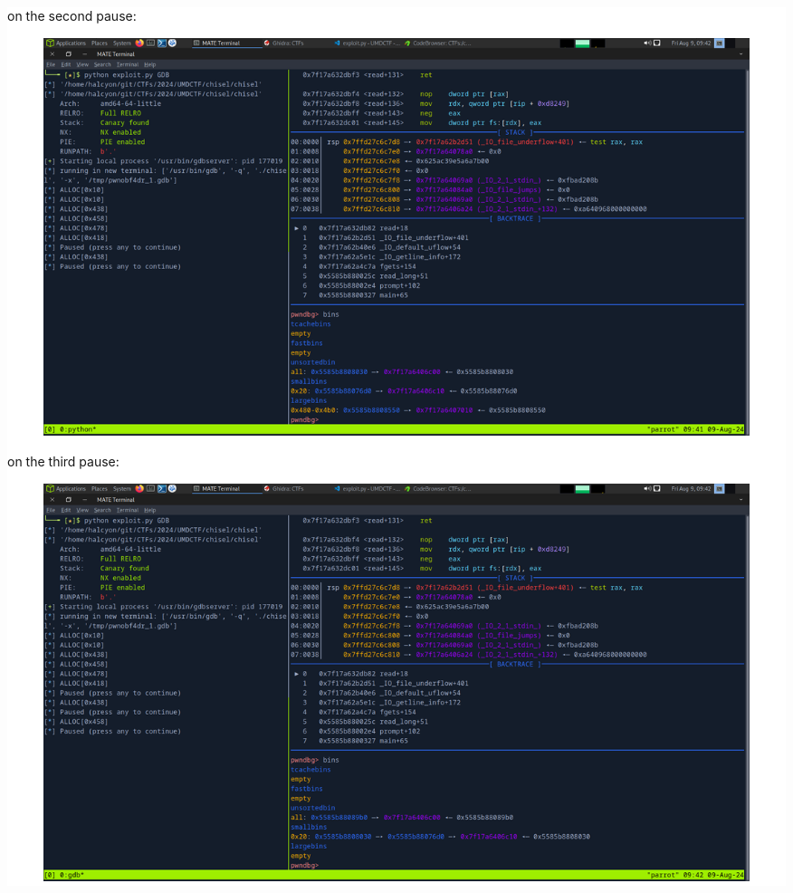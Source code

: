 on the second pause:

<figure><img src="../../.gitbook/assets/Screenshot 2024-08-09 204204.png" alt=""><figcaption></figcaption></figure>

on the third pause:

<figure><img src="../../.gitbook/assets/Screenshot 2024-08-09 204218.png" alt=""><figcaption></figcaption></figure>
